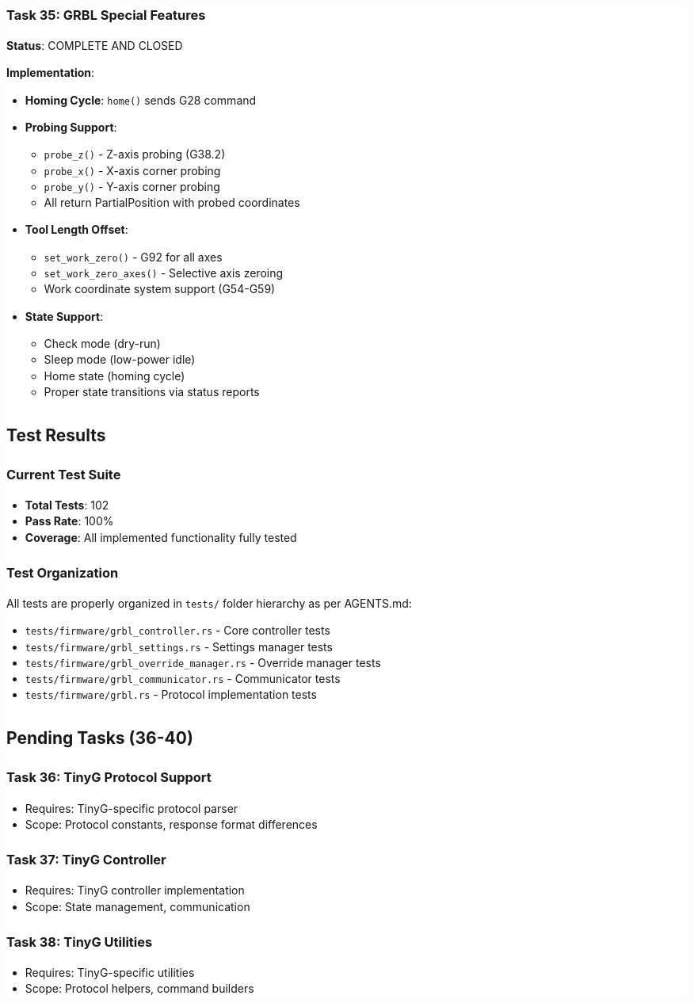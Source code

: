### Task 35: GRBL Special Features
**Status**: COMPLETE AND CLOSED

**Implementation**:
- **Homing Cycle**: `home()` sends G28 command
- **Probing Support**:
  - `probe_z()` - Z-axis probing (G38.2)
  - `probe_x()` - X-axis corner probing
  - `probe_y()` - Y-axis corner probing
  - All return PartialPosition with probed coordinates

- **Tool Length Offset**:
  - `set_work_zero()` - G92 for all axes
  - `set_work_zero_axes()` - Selective axis zeroing
  - Work coordinate system support (G54-G59)

- **State Support**:
  - Check mode (dry-run)
  - Sleep mode (low-power idle)
  - Home state (homing cycle)
  - Proper state transitions via status reports

## Test Results

### Current Test Suite
- **Total Tests**: 102
- **Pass Rate**: 100%
- **Coverage**: All implemented functionality fully tested

### Test Organization
All tests are properly organized in `tests/` folder hierarchy as per AGENTS.md:
- `tests/firmware/grbl_controller.rs` - Core controller tests
- `tests/firmware/grbl_settings.rs` - Settings manager tests
- `tests/firmware/grbl_override_manager.rs` - Override manager tests
- `tests/firmware/grbl_communicator.rs` - Communicator tests
- `tests/firmware/grbl.rs` - Protocol implementation tests

## Pending Tasks (36-40)

### Task 36: TinyG Protocol Support
- Requires: TinyG-specific protocol parser
- Scope: Protocol constants, response format differences

### Task 37: TinyG Controller
- Requires: TinyG controller implementation
- Scope: State management, communication

### Task 38: TinyG Utilities
- Requires: TinyG-specific utilities
- Scope: Protocol helpers, command builders
